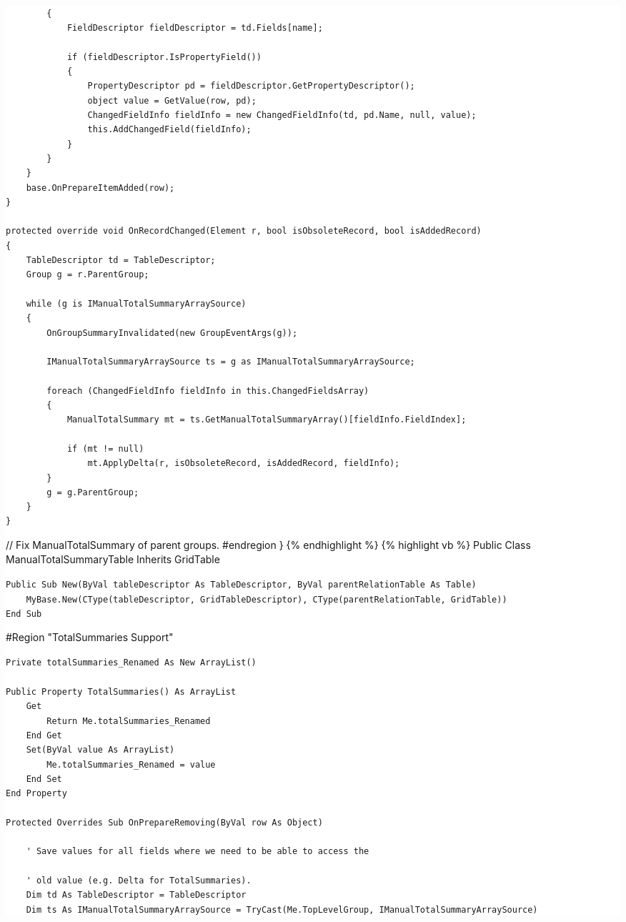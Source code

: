             {
                FieldDescriptor fieldDescriptor = td.Fields[name];

                if (fieldDescriptor.IsPropertyField())
                {
                    PropertyDescriptor pd = fieldDescriptor.GetPropertyDescriptor();
                    object value = GetValue(row, pd);
                    ChangedFieldInfo fieldInfo = new ChangedFieldInfo(td, pd.Name, null, value);
                    this.AddChangedField(fieldInfo);
                }
            }
        }
        base.OnPrepareItemAdded(row);
    }

    protected override void OnRecordChanged(Element r, bool isObsoleteRecord, bool isAddedRecord)
    {
        TableDescriptor td = TableDescriptor;
        Group g = r.ParentGroup;

        while (g is IManualTotalSummaryArraySource)
        {
            OnGroupSummaryInvalidated(new GroupEventArgs(g));

            IManualTotalSummaryArraySource ts = g as IManualTotalSummaryArraySource;

            foreach (ChangedFieldInfo fieldInfo in this.ChangedFieldsArray)
            {
                ManualTotalSummary mt = ts.GetManualTotalSummaryArray()[fieldInfo.FieldIndex];

                if (mt != null)
                    mt.ApplyDelta(r, isObsoleteRecord, isAddedRecord, fieldInfo);
            }
            g = g.ParentGroup;
        }
    } 

// Fix ManualTotalSummary of parent groups.
    #endregion
}
{% endhighlight %}
{% highlight vb %}
Public Class ManualTotalSummaryTable
    Inherits GridTable

    Public Sub New(ByVal tableDescriptor As TableDescriptor, ByVal parentRelationTable As Table)
        MyBase.New(CType(tableDescriptor, GridTableDescriptor), CType(parentRelationTable, GridTable))
    End Sub

#Region "TotalSummaries Support"

    Private totalSummaries_Renamed As New ArrayList()

    Public Property TotalSummaries() As ArrayList
        Get
            Return Me.totalSummaries_Renamed
        End Get
        Set(ByVal value As ArrayList)
            Me.totalSummaries_Renamed = value
        End Set
    End Property

    Protected Overrides Sub OnPrepareRemoving(ByVal row As Object)

        ' Save values for all fields where we need to be able to access the

        ' old value (e.g. Delta for TotalSummaries).
        Dim td As TableDescriptor = TableDescriptor
        Dim ts As IManualTotalSummaryArraySource = TryCast(Me.TopLevelGroup, IManualTotalSummaryArraySource)